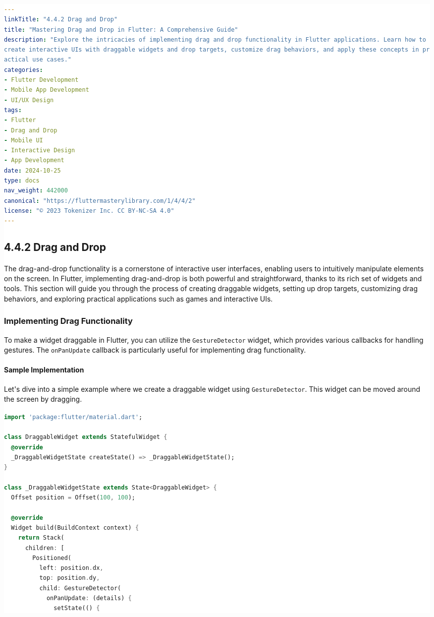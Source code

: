 ```yaml
---
linkTitle: "4.4.2 Drag and Drop"
title: "Mastering Drag and Drop in Flutter: A Comprehensive Guide"
description: "Explore the intricacies of implementing drag and drop functionality in Flutter applications. Learn how to create interactive UIs with draggable widgets and drop targets, customize drag behaviors, and apply these concepts in practical use cases."
categories:
- Flutter Development
- Mobile App Development
- UI/UX Design
tags:
- Flutter
- Drag and Drop
- Mobile UI
- Interactive Design
- App Development
date: 2024-10-25
type: docs
nav_weight: 442000
canonical: "https://fluttermasterylibrary.com/1/4/4/2"
license: "© 2023 Tokenizer Inc. CC BY-NC-SA 4.0"
---
```


## 4.4.2 Drag and Drop

The drag-and-drop functionality is a cornerstone of interactive user interfaces, enabling users to intuitively manipulate elements on the screen. In Flutter, implementing drag-and-drop is both powerful and straightforward, thanks to its rich set of widgets and tools. This section will guide you through the process of creating draggable widgets, setting up drop targets, customizing drag behaviors, and exploring practical applications such as games and interactive UIs.

### Implementing Drag Functionality

To make a widget draggable in Flutter, you can utilize the `GestureDetector` widget, which provides various callbacks for handling gestures. The `onPanUpdate` callback is particularly useful for implementing drag functionality.

#### Sample Implementation

Let's dive into a simple example where we create a draggable widget using `GestureDetector`. This widget can be moved around the screen by dragging.

```dart
import 'package:flutter/material.dart';

class DraggableWidget extends StatefulWidget {
  @override
  _DraggableWidgetState createState() => _DraggableWidgetState();
}

class _DraggableWidgetState extends State<DraggableWidget> {
  Offset position = Offset(100, 100);

  @override
  Widget build(BuildContext context) {
    return Stack(
      children: [
        Positioned(
          left: position.dx,
          top: position.dy,
          child: GestureDetector(
            onPanUpdate: (details) {
              setState(() {
```